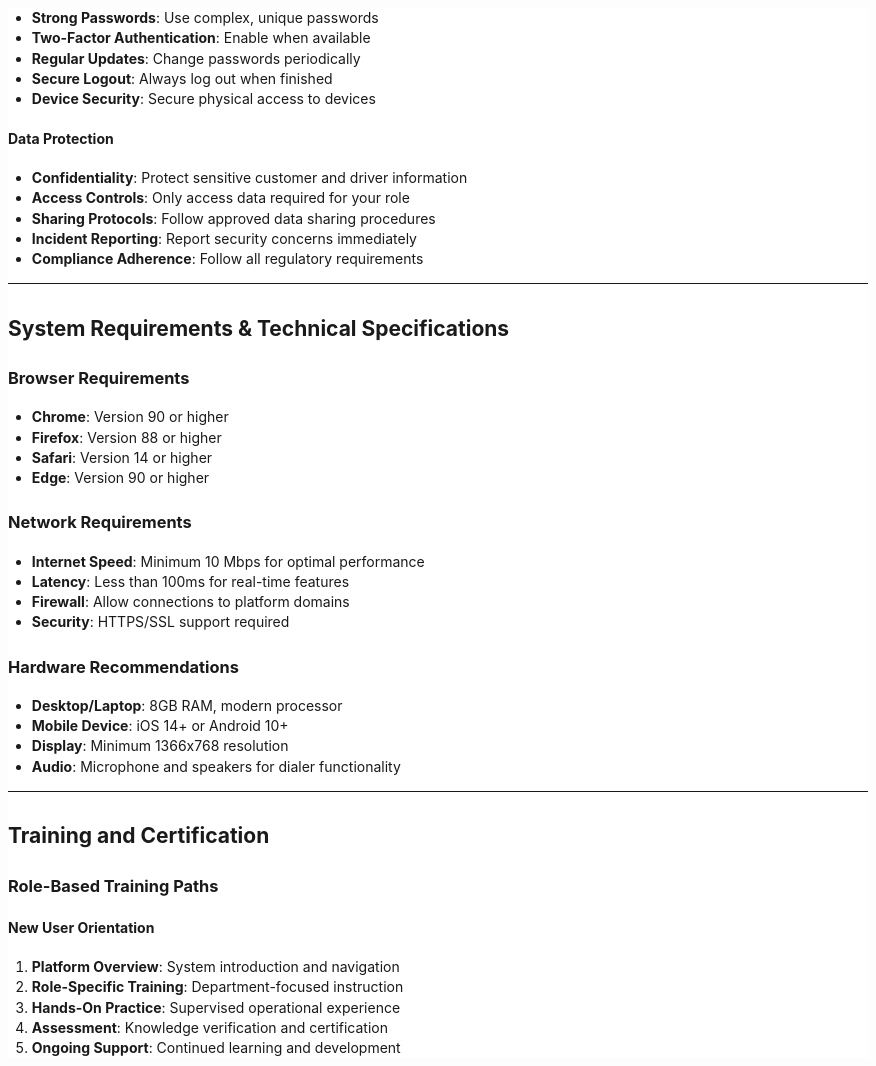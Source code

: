 - **Strong Passwords**: Use complex, unique passwords
- **Two-Factor Authentication**: Enable when available
- **Regular Updates**: Change passwords periodically
- **Secure Logout**: Always log out when finished
- **Device Security**: Secure physical access to devices

#### Data Protection

- **Confidentiality**: Protect sensitive customer and driver information
- **Access Controls**: Only access data required for your role
- **Sharing Protocols**: Follow approved data sharing procedures
- **Incident Reporting**: Report security concerns immediately
- **Compliance Adherence**: Follow all regulatory requirements

---

## System Requirements & Technical Specifications

### Browser Requirements

- **Chrome**: Version 90 or higher
- **Firefox**: Version 88 or higher
- **Safari**: Version 14 or higher
- **Edge**: Version 90 or higher

### Network Requirements

- **Internet Speed**: Minimum 10 Mbps for optimal performance
- **Latency**: Less than 100ms for real-time features
- **Firewall**: Allow connections to platform domains
- **Security**: HTTPS/SSL support required

### Hardware Recommendations

- **Desktop/Laptop**: 8GB RAM, modern processor
- **Mobile Device**: iOS 14+ or Android 10+
- **Display**: Minimum 1366x768 resolution
- **Audio**: Microphone and speakers for dialer functionality

---

## Training and Certification

### Role-Based Training Paths

#### New User Orientation

1. **Platform Overview**: System introduction and navigation
2. **Role-Specific Training**: Department-focused instruction
3. **Hands-On Practice**: Supervised operational experience
4. **Assessment**: Knowledge verification and certification
5. **Ongoing Support**: Continued learning and development
